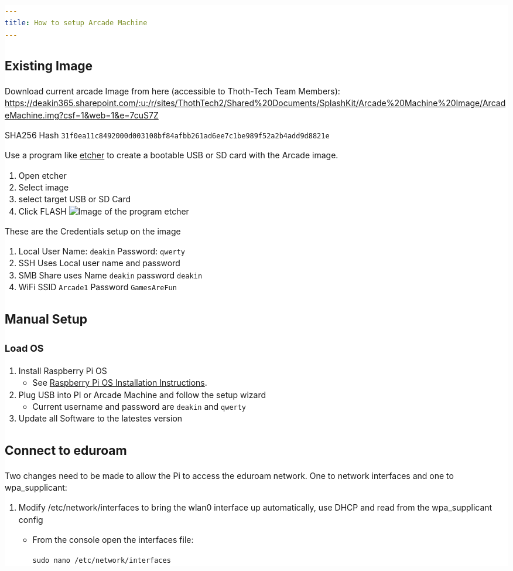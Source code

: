 ```yaml
---
title: How to setup Arcade Machine
---
```


## Existing Image

Download current arcade Image from here (accessible to Thoth-Tech Team Members):
<https://deakin365.sharepoint.com/:u:/r/sites/ThothTech2/Shared%20Documents/SplashKit/Arcade%20Machine%20Image/ArcadeMachine.img?csf=1&web=1&e=7cuS7Z>

SHA256 Hash `31f0ea11c8492000d003108bf84afbb261ad6ee7c1be989f52a2b4add9d8821e`

Use a program like [etcher](https://etcher.balena.io/) to create a bootable USB or SD card with the
Arcade image.

1. Open etcher
2. Select image
3. select target USB or SD Card
4. Click FLASH
   ![Image of the program etcher](/docs/Splashkit/Applications/Arcade%20Machines/Arcade%20Machine%20Setup/Images/ScreenShotEtcher.png)
   

These are the Credentials setup on the image

1. Local User Name: `deakin` Password: `qwerty`
2. SSH Uses Local user name and password
3. SMB Share uses Name `deakin` password `deakin`
4. WiFi SSID `Arcade1` Password `GamesAreFun`

## Manual Setup

### Load OS

1. Install Raspberry Pi OS
   - See
     [Raspberry Pi OS Installation Instructions](https://pimylifeup.com/raspberry-pi-boot-from-usb/).
2. Plug USB into PI or Arcade Machine and follow the setup wizard
   - Current username and password are `deakin` and `qwerty`
3. Update all Software to the latestes version

## Connect to eduroam

Two changes need to be made to allow the Pi to access the eduroam network. One to network interfaces
and one to wpa_supplicant:

1. Modify /etc/network/interfaces to bring the wlan0 interface up automatically, use DHCP and read
   from the wpa_supplicant config

   - From the console open the interfaces file:

     ```shell
     sudo nano /etc/network/interfaces
     ```
